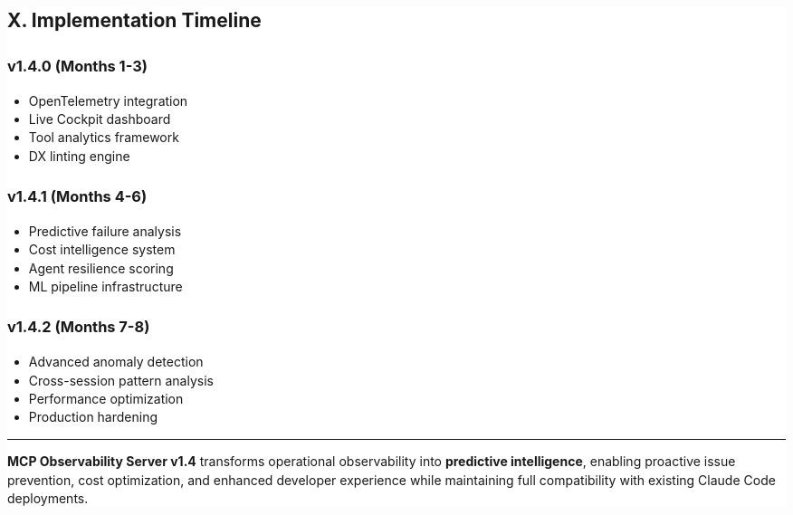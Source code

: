 ## X. Implementation Timeline

### v1.4.0 (Months 1-3)
- OpenTelemetry integration
- Live Cockpit dashboard  
- Tool analytics framework
- DX linting engine

### v1.4.1 (Months 4-6)
- Predictive failure analysis
- Cost intelligence system
- Agent resilience scoring
- ML pipeline infrastructure

### v1.4.2 (Months 7-8) 
- Advanced anomaly detection
- Cross-session pattern analysis
- Performance optimization
- Production hardening

---

**MCP Observability Server v1.4** transforms operational observability into **predictive intelligence**, enabling proactive issue prevention, cost optimization, and enhanced developer experience while maintaining full compatibility with existing Claude Code deployments.